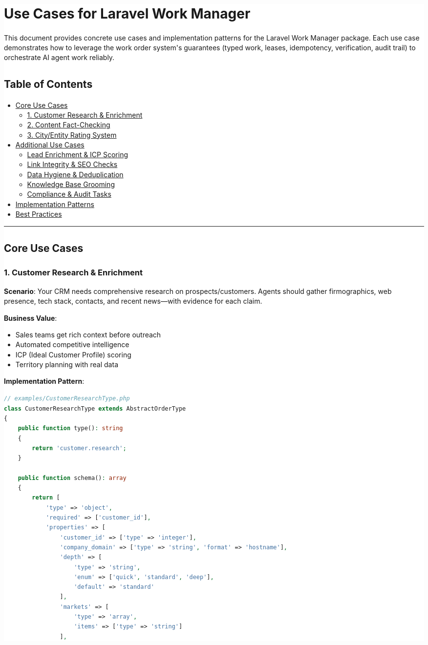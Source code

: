 # Use Cases for Laravel Work Manager

This document provides concrete use cases and implementation patterns for the Laravel Work Manager package. Each use case demonstrates how to leverage the work order system's guarantees (typed work, leases, idempotency, verification, audit trail) to orchestrate AI agent work reliably.

## Table of Contents

- [Core Use Cases](#core-use-cases)
  - [1. Customer Research & Enrichment](#1-customer-research--enrichment)
  - [2. Content Fact-Checking](#2-content-fact-checking)
  - [3. City/Entity Rating System](#3-cityentity-rating-system)
- [Additional Use Cases](#additional-use-cases)
  - [Lead Enrichment & ICP Scoring](#lead-enrichment--icp-scoring)
  - [Link Integrity & SEO Checks](#link-integrity--seo-checks)
  - [Data Hygiene & Deduplication](#data-hygiene--deduplication)
  - [Knowledge Base Grooming](#knowledge-base-grooming)
  - [Compliance & Audit Tasks](#compliance--audit-tasks)
- [Implementation Patterns](#implementation-patterns)
- [Best Practices](#best-practices)

---

## Core Use Cases

### 1. Customer Research & Enrichment

**Scenario**: Your CRM needs comprehensive research on prospects/customers. Agents should gather firmographics, web presence, tech stack, contacts, and recent news—with evidence for each claim.

**Business Value**:
- Sales teams get rich context before outreach
- Automated competitive intelligence
- ICP (Ideal Customer Profile) scoring
- Territory planning with real data

**Implementation Pattern**:

```php
// examples/CustomerResearchType.php
class CustomerResearchType extends AbstractOrderType
{
    public function type(): string
    {
        return 'customer.research';
    }

    public function schema(): array
    {
        return [
            'type' => 'object',
            'required' => ['customer_id'],
            'properties' => [
                'customer_id' => ['type' => 'integer'],
                'company_domain' => ['type' => 'string', 'format' => 'hostname'],
                'depth' => [
                    'type' => 'string',
                    'enum' => ['quick', 'standard', 'deep'],
                    'default' => 'standard'
                ],
                'markets' => [
                    'type' => 'array',
                    'items' => ['type' => 'string']
                ],
```